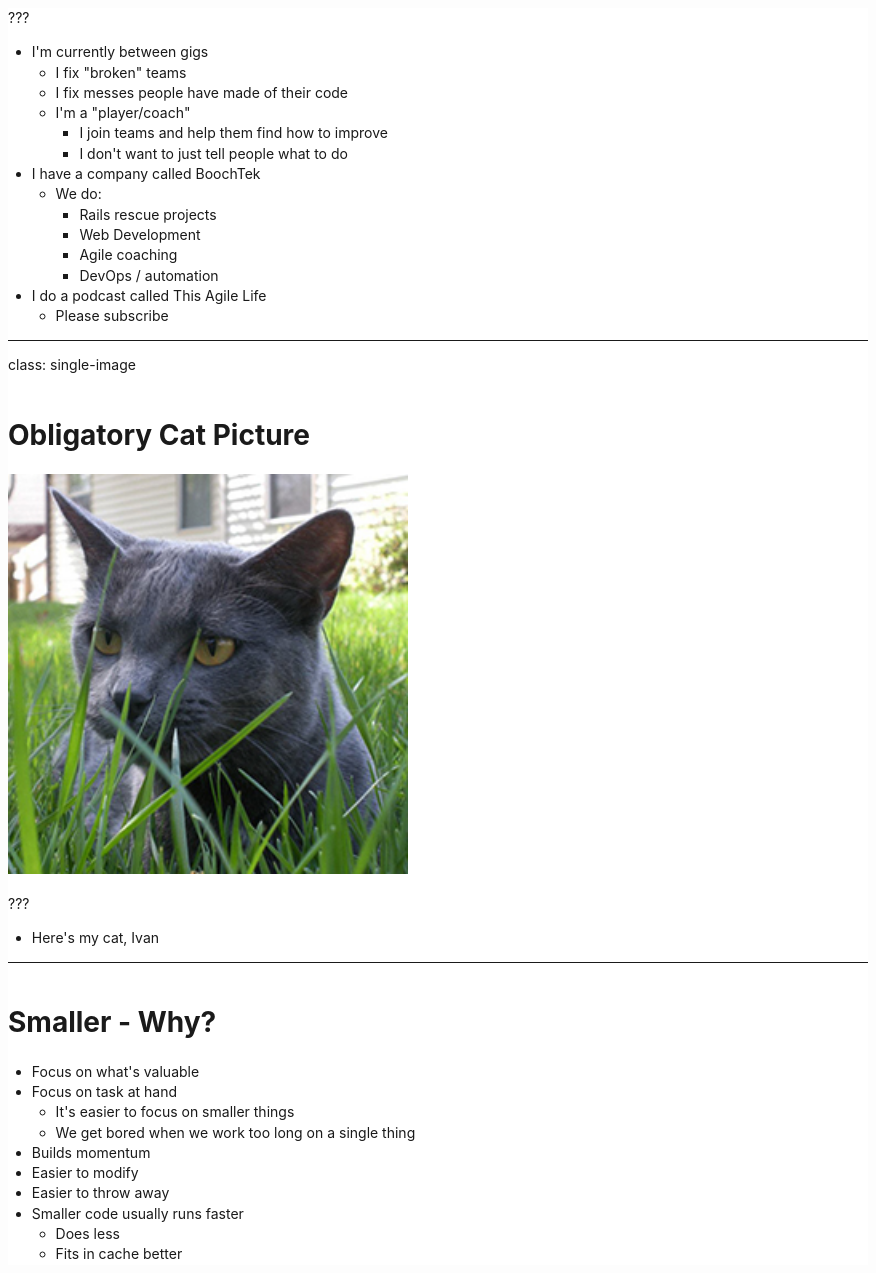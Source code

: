 ???

* I'm currently between gigs
    * I fix "broken" teams
    * I fix messes people have made of their code
    * I'm a "player/coach"
        * I join teams and help them find how to improve
        * I don't want to just tell people what to do
* I have a company called BoochTek
    * We do:
        * Rails rescue projects
        * Web Development
        * Agile coaching
        * DevOps / automation
* I do a podcast called This Agile Life
    * Please subscribe

---
class: single-image

# Obligatory Cat Picture

<img alt="My cat Ivan in the grass" src="ivan.jpg" width="400" height="400" />

???

* Here's my cat, Ivan

---

# Smaller - Why?

* Focus on what's valuable
* Focus on task at hand
    * It's easier to focus on smaller things
    * We get bored when we work too long on a single thing
* Builds momentum
* Easier to modify
* Easier to throw away
* Smaller code usually runs faster
    * Does less
    * Fits in cache better
